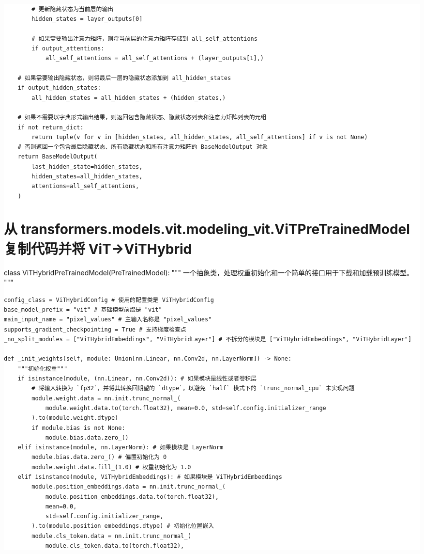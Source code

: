             # 更新隐藏状态为当前层的输出
            hidden_states = layer_outputs[0]

            # 如果需要输出注意力矩阵，则将当前层的注意力矩阵存储到 all_self_attentions
            if output_attentions:
                all_self_attentions = all_self_attentions + (layer_outputs[1],)

        # 如果需要输出隐藏状态，则将最后一层的隐藏状态添加到 all_hidden_states
        if output_hidden_states:
            all_hidden_states = all_hidden_states + (hidden_states,)

        # 如果不需要以字典形式输出结果，则返回包含隐藏状态、隐藏状态列表和注意力矩阵列表的元组
        if not return_dict:
            return tuple(v for v in [hidden_states, all_hidden_states, all_self_attentions] if v is not None)
        # 否则返回一个包含最后隐藏状态、所有隐藏状态和所有注意力矩阵的 BaseModelOutput 对象
        return BaseModelOutput(
            last_hidden_state=hidden_states,
            hidden_states=all_hidden_states,
            attentions=all_self_attentions,
        )
# 从 transformers.models.vit.modeling_vit.ViTPreTrainedModel 复制代码并将 ViT->ViTHybrid
class ViTHybridPreTrainedModel(PreTrainedModel):
    """
    一个抽象类，处理权重初始化和一个简单的接口用于下载和加载预训练模型。
    """

    config_class = ViTHybridConfig # 使用的配置类是 ViTHybridConfig
    base_model_prefix = "vit" # 基础模型前缀是 "vit"
    main_input_name = "pixel_values" # 主输入名称是 "pixel_values"
    supports_gradient_checkpointing = True # 支持梯度检查点
    _no_split_modules = ["ViTHybridEmbeddings", "ViTHybridLayer"] # 不拆分的模块是 ["ViTHybridEmbeddings", "ViTHybridLayer"]

    def _init_weights(self, module: Union[nn.Linear, nn.Conv2d, nn.LayerNorm]) -> None:
        """初始化权重"""
        if isinstance(module, (nn.Linear, nn.Conv2d)): # 如果模块是线性或者卷积层
            # 将输入转换为 `fp32`，并将其转换回期望的 `dtype`，以避免 `half` 模式下的 `trunc_normal_cpu` 未实现问题
            module.weight.data = nn.init.trunc_normal_(
                module.weight.data.to(torch.float32), mean=0.0, std=self.config.initializer_range
            ).to(module.weight.dtype)
            if module.bias is not None:
                module.bias.data.zero_()
        elif isinstance(module, nn.LayerNorm): # 如果模块是 LayerNorm
            module.bias.data.zero_() # 偏置初始化为 0
            module.weight.data.fill_(1.0) # 权重初始化为 1.0
        elif isinstance(module, ViTHybridEmbeddings): # 如果模块是 ViTHybridEmbeddings
            module.position_embeddings.data = nn.init.trunc_normal_(
                module.position_embeddings.data.to(torch.float32),
                mean=0.0,
                std=self.config.initializer_range,
            ).to(module.position_embeddings.dtype) # 初始化位置嵌入
            module.cls_token.data = nn.init.trunc_normal_(
                module.cls_token.data.to(torch.float32),
